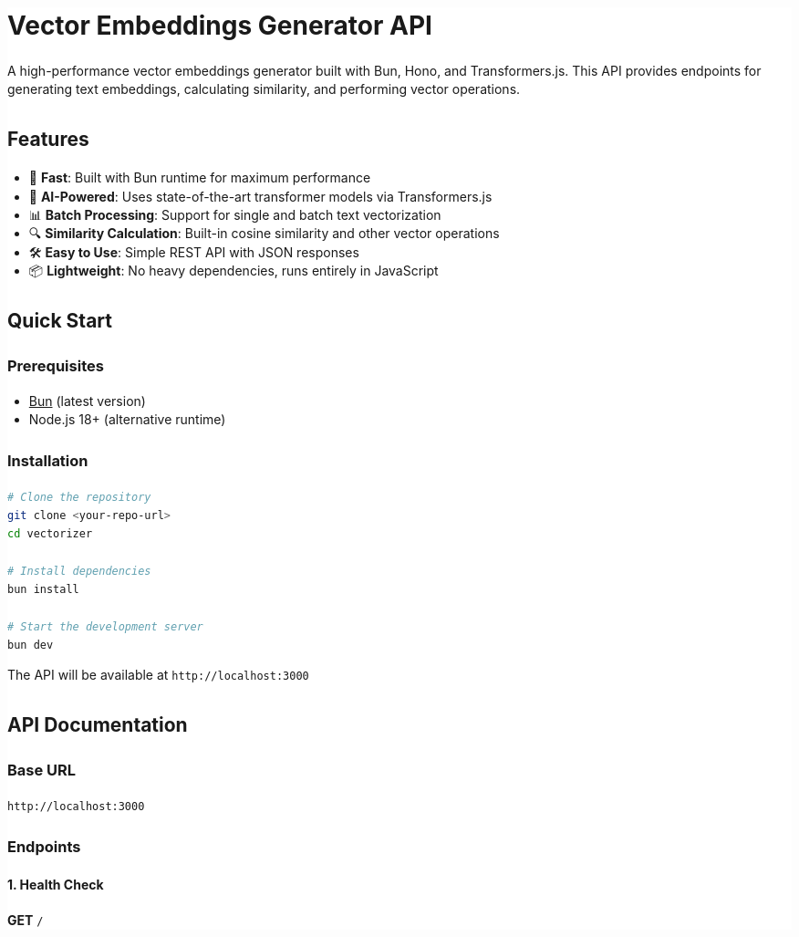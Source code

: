 # Vector Embeddings Generator API

A high-performance vector embeddings generator built with Bun, Hono, and Transformers.js. This API provides endpoints for generating text embeddings, calculating similarity, and performing vector operations.

## Features

- 🚀 **Fast**: Built with Bun runtime for maximum performance
- 🤖 **AI-Powered**: Uses state-of-the-art transformer models via Transformers.js
- 📊 **Batch Processing**: Support for single and batch text vectorization
- 🔍 **Similarity Calculation**: Built-in cosine similarity and other vector operations
- 🛠 **Easy to Use**: Simple REST API with JSON responses
- 📦 **Lightweight**: No heavy dependencies, runs entirely in JavaScript

## Quick Start

### Prerequisites

- [Bun](https://bun.sh/) (latest version)
- Node.js 18+ (alternative runtime)

### Installation

```bash
# Clone the repository
git clone <your-repo-url>
cd vectorizer

# Install dependencies
bun install

# Start the development server
bun dev
```

The API will be available at `http://localhost:3000`

## API Documentation

### Base URL
```
http://localhost:3000
```

### Endpoints

#### 1. Health Check

**GET** `/`
